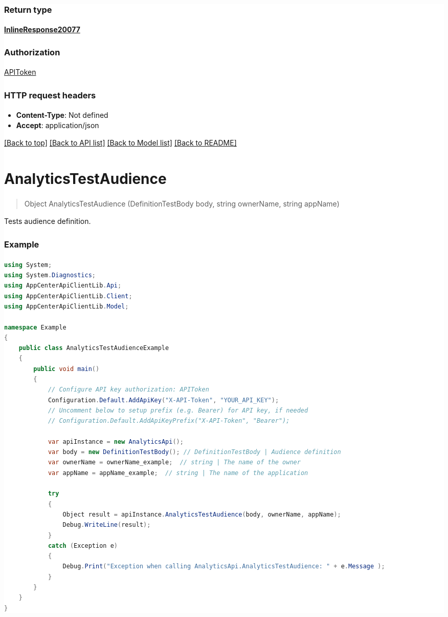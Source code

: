 ### Return type

[**InlineResponse20077**](InlineResponse20077.md)

### Authorization

[APIToken](../README.md#APIToken)

### HTTP request headers

 - **Content-Type**: Not defined
 - **Accept**: application/json

[[Back to top]](#) [[Back to API list]](../README.md#documentation-for-api-endpoints) [[Back to Model list]](../README.md#documentation-for-models) [[Back to README]](../README.md)
<a name="analyticstestaudience"></a>
# **AnalyticsTestAudience**
> Object AnalyticsTestAudience (DefinitionTestBody body, string ownerName, string appName)



Tests audience definition.

### Example
```csharp
using System;
using System.Diagnostics;
using AppCenterApiClientLib.Api;
using AppCenterApiClientLib.Client;
using AppCenterApiClientLib.Model;

namespace Example
{
    public class AnalyticsTestAudienceExample
    {
        public void main()
        {
            // Configure API key authorization: APIToken
            Configuration.Default.AddApiKey("X-API-Token", "YOUR_API_KEY");
            // Uncomment below to setup prefix (e.g. Bearer) for API key, if needed
            // Configuration.Default.AddApiKeyPrefix("X-API-Token", "Bearer");

            var apiInstance = new AnalyticsApi();
            var body = new DefinitionTestBody(); // DefinitionTestBody | Audience definition
            var ownerName = ownerName_example;  // string | The name of the owner
            var appName = appName_example;  // string | The name of the application

            try
            {
                Object result = apiInstance.AnalyticsTestAudience(body, ownerName, appName);
                Debug.WriteLine(result);
            }
            catch (Exception e)
            {
                Debug.Print("Exception when calling AnalyticsApi.AnalyticsTestAudience: " + e.Message );
            }
        }
    }
}
```
